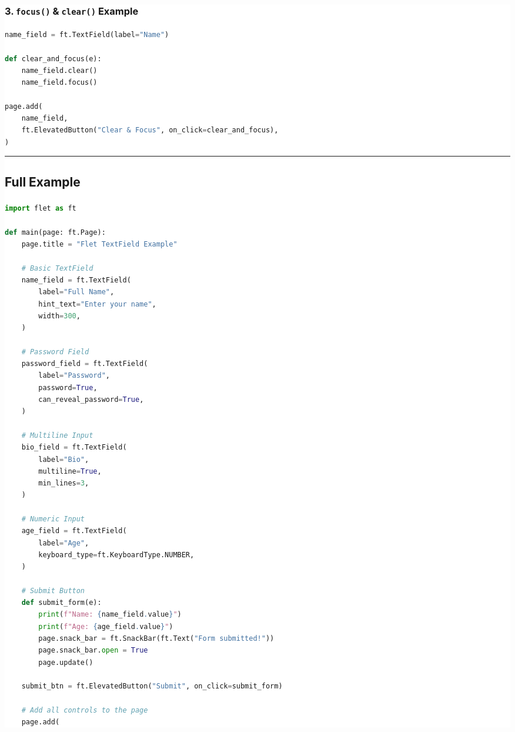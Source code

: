 ### **3. `focus()` & `clear()` Example**  
```python
name_field = ft.TextField(label="Name")

def clear_and_focus(e):
    name_field.clear()
    name_field.focus()

page.add(
    name_field,
    ft.ElevatedButton("Clear & Focus", on_click=clear_and_focus),
)
```

---

## **Full Example**  

```python
import flet as ft

def main(page: ft.Page):
    page.title = "Flet TextField Example"
    
    # Basic TextField
    name_field = ft.TextField(
        label="Full Name",
        hint_text="Enter your name",
        width=300,
    )
    
    # Password Field
    password_field = ft.TextField(
        label="Password",
        password=True,
        can_reveal_password=True,
    )
    
    # Multiline Input
    bio_field = ft.TextField(
        label="Bio",
        multiline=True,
        min_lines=3,
    )
    
    # Numeric Input
    age_field = ft.TextField(
        label="Age",
        keyboard_type=ft.KeyboardType.NUMBER,
    )
    
    # Submit Button
    def submit_form(e):
        print(f"Name: {name_field.value}")
        print(f"Age: {age_field.value}")
        page.snack_bar = ft.SnackBar(ft.Text("Form submitted!"))
        page.snack_bar.open = True
        page.update()
    
    submit_btn = ft.ElevatedButton("Submit", on_click=submit_form)
    
    # Add all controls to the page
    page.add(
```